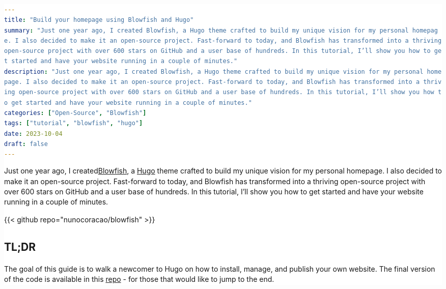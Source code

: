 ```yaml
---
title: "Build your homepage using Blowfish and Hugo"
summary: "Just one year ago, I created Blowfish, a Hugo theme crafted to build my unique vision for my personal homepage. I also decided to make it an open-source project. Fast-forward to today, and Blowfish has transformed into a thriving open-source project with over 600 stars on GitHub and a user base of hundreds. In this tutorial, I’ll show you how to get started and have your website running in a couple of minutes."
description: "Just one year ago, I created Blowfish, a Hugo theme crafted to build my unique vision for my personal homepage. I also decided to make it an open-source project. Fast-forward to today, and Blowfish has transformed into a thriving open-source project with over 600 stars on GitHub and a user base of hundreds. In this tutorial, I’ll show you how to get started and have your website running in a couple of minutes."
categories: ["Open-Source", "Blowfish"]
tags: ["tutorial", "blowfish", "hugo"]
date: 2023-10-04
draft: false
---
```


Just one year ago, I created[Blowfish](https://blowfish.page/), a [Hugo](https://gohugo.io/) theme crafted to build my unique vision for my personal homepage. I also decided to make it an open-source project. Fast-forward to today, and Blowfish has transformed into a thriving open-source project with over 600 stars on GitHub and a user base of hundreds. In this tutorial, I’ll show you how to get started and have your website running in a couple of minutes.

{{< github repo="nunocoracao/blowfish" >}}

## TL;DR

The goal of this guide is to walk a newcomer to Hugo on how to install, manage, and publish your own website. The final version of the code is available in this [repo](https://github.com/nunocoracao/blowfish-tutorial/tree/main) - for those that would like to jump to the end. 
